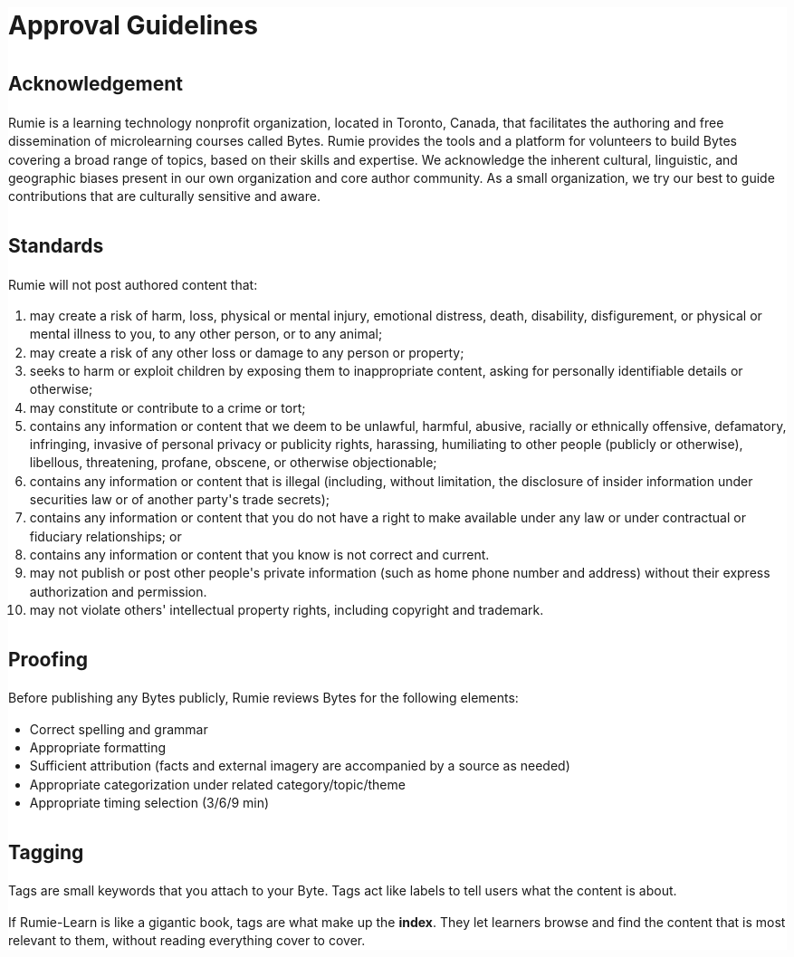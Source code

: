 # Approval Guidelines

## Acknowledgement

Rumie is a learning technology nonprofit organization, located in Toronto, Canada, that facilitates the authoring and free dissemination of microlearning courses called Bytes. Rumie provides the tools and a platform for volunteers to build Bytes covering a broad range of topics, based on their skills and expertise. We acknowledge the inherent cultural, linguistic, and geographic biases present in our own organization and core author community. As a small organization, we try our best to guide contributions that are culturally sensitive and aware.

## Standards

Rumie will not post authored content that:

1. may create a risk of harm, loss, physical or mental injury, emotional distress, death, disability, disfigurement, or physical or mental illness to you, to any other person, or to any animal;
2. may create a risk of any other loss or damage to any person or property;
3. seeks to harm or exploit children by exposing them to inappropriate content, asking for personally identifiable details or otherwise;
4. may constitute or contribute to a crime or tort;
5. contains any information or content that we deem to be unlawful, harmful, abusive, racially or ethnically offensive, defamatory, infringing, invasive of personal privacy or publicity rights, harassing, humiliating to other people (publicly or otherwise), libellous, threatening, profane, obscene, or otherwise objectionable;
6. contains any information or content that is illegal (including, without limitation, the disclosure of insider information under securities law or of another party's trade secrets);
7. contains any information or content that you do not have a right to make available under any law or under contractual or fiduciary relationships; or
8. contains any information or content that you know is not correct and current.
9. may not publish or post other people's private information (such as home phone number and address) without their express authorization and permission.
10. may not violate others' intellectual property rights, including copyright and trademark.

## Proofing

Before publishing any Bytes publicly, Rumie reviews Bytes for the following elements:

* Correct spelling and grammar
* Appropriate formatting
* Sufficient attribution (facts and external imagery are accompanied by a source as needed)
* Appropriate categorization under related category/topic/theme
* Appropriate timing selection (3/6/9 min)

## Tagging

Tags are small keywords that you attach to your Byte. Tags act like labels to tell users what the content is about.

If Rumie-Learn is like a gigantic book, tags are what make up the **index**. They let learners browse and find the content that is most relevant to them, without reading everything cover to cover. 
